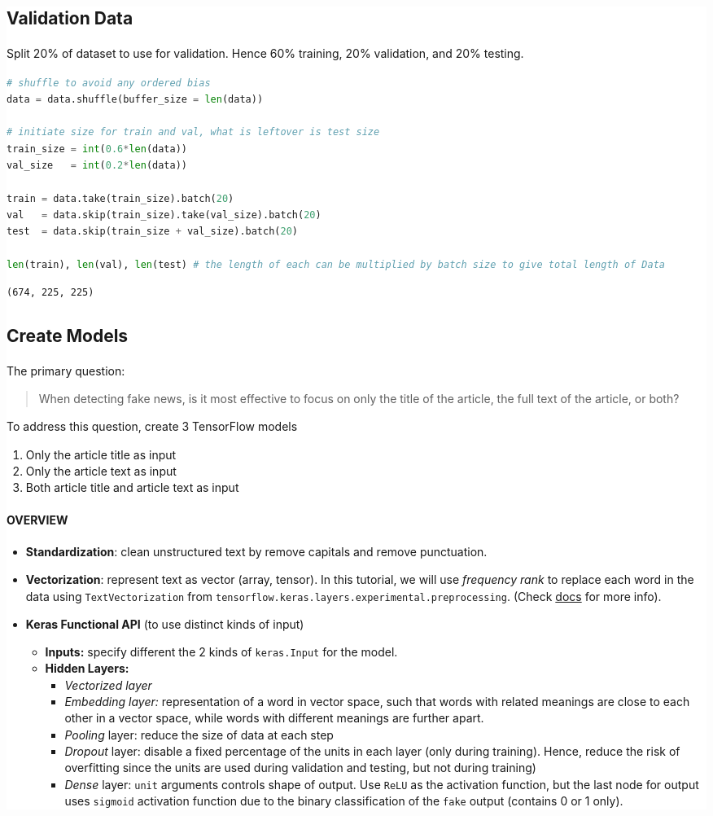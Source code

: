 

## Validation Data
Split 20% of dataset to use for validation. Hence 60% training, 20% validation, and 20% testing.


```python
# shuffle to avoid any ordered bias
data = data.shuffle(buffer_size = len(data))

# initiate size for train and val, what is leftover is test size
train_size = int(0.6*len(data))
val_size   = int(0.2*len(data))

train = data.take(train_size).batch(20)
val   = data.skip(train_size).take(val_size).batch(20)
test  = data.skip(train_size + val_size).batch(20)
                  
len(train), len(val), len(test) # the length of each can be multiplied by batch size to give total length of Data
```




    (674, 225, 225)



## Create Models
The primary question:
> When detecting fake news, is it most effective to focus on only the title of the article, the full text of the article, or both?

To address this question, create 3 TensorFlow models
1.    Only the article title as input
2.    Only the article text as input
3.    Both article title and article text as input

#### OVERVIEW
- **Standardization**: clean unstructured text by remove capitals and remove punctuation.
- **Vectorization**: represent text as vector (array, tensor). In this tutorial, we will use *frequency rank* to replace each word in the data using `TextVectorization` from `tensorflow.keras.layers.experimental.preprocessing`. (Check [docs](https://www.tensorflow.org/api_docs/python/tf/keras/layers/experimental/preprocessing/TextVectorization) for more info). 


- **Keras Functional API** (to use distinct kinds of input)
    - **Inputs:** specify different the 2 kinds of `keras.Input` for the model. 
    - **Hidden Layers:**
        - *Vectorized layer*
        - *Embedding layer:* representation of a word in vector space, such that words with related meanings are close to each other in a vector space, while words with different meanings are further apart. 
        - *Pooling* layer: reduce the size of data at each step
        - *Dropout* layer: disable a fixed percentage of the units in each layer (only during training). Hence, reduce the risk of overfitting since the units are used during validation and testing, but not during training)
        - *Dense* layer: `unit` arguments controls shape of output. Use `ReLU` as the activation function, but the last node for output uses `sigmoid` activation function due to the binary classification of the `fake` output (contains 0 or 1 only). 
